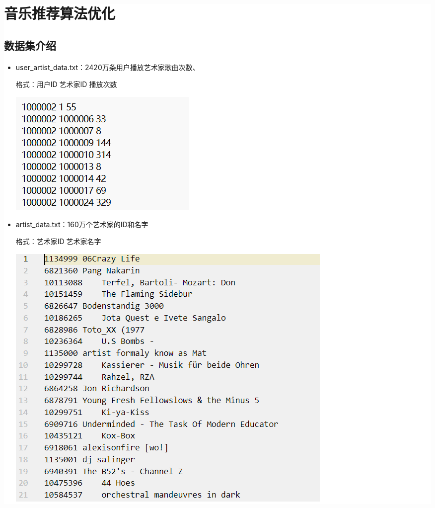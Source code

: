 # 音乐推荐算法优化

## 数据集介绍

- user_artist_data.txt：2420万条用户播放艺术家歌曲次数、

  格式：用户ID 艺术家ID 播放次数

  ![image-20250402090946883](./lab3.assets/image-20250402090946883.png)

- artist_data.txt：160万个艺术家的ID和名字

  格式：艺术家ID 艺术家名字

  ![image-20250402091427447](./lab3.assets/image-20250402091427447.png)
